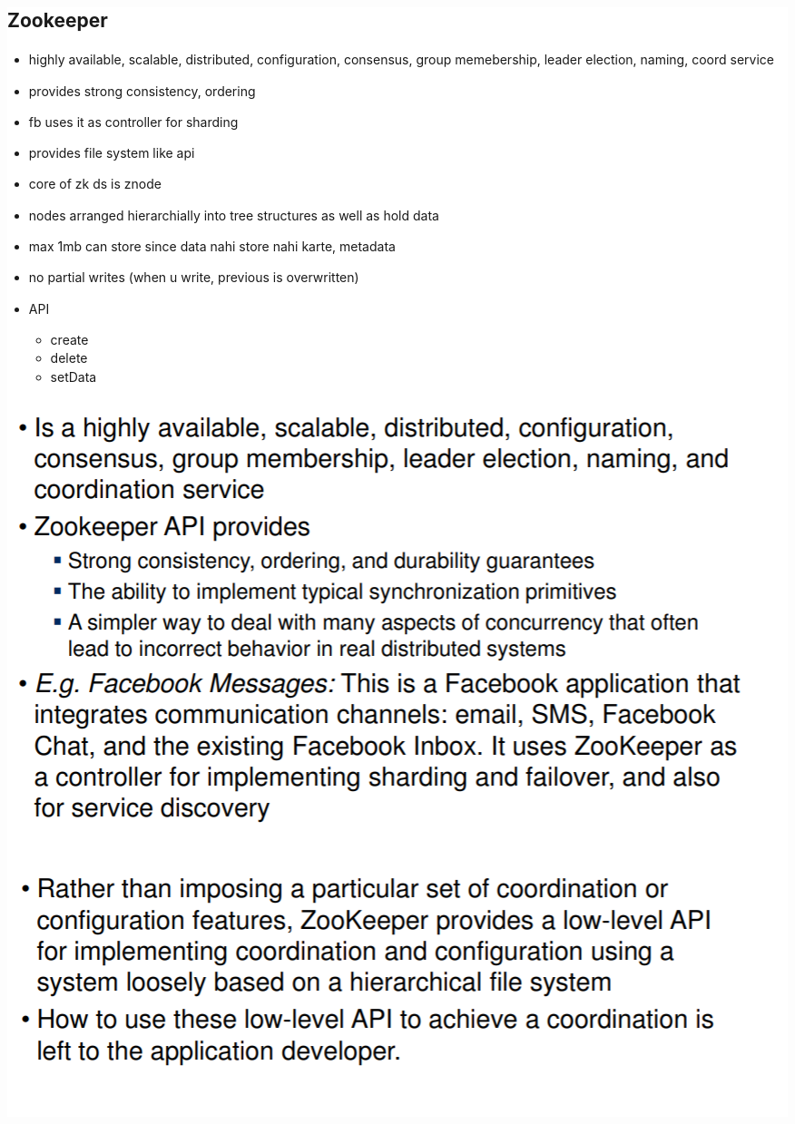 ## Zookeeper

- highly available, scalable, distributed, configuration, consensus, group memebership, leader election, naming, coord service
- provides strong consistency, ordering
- fb uses it as controller for sharding

- provides file system like api
- core of zk ds is znode
- nodes arranged hierarchially into tree structures as well as hold data
- max 1mb can store since data nahi store nahi karte, metadata
- no partial writes (when u write, previous is overwritten)
- API
  - create
  - delete
  - setData

![z](z1.png)

![z](z2.png)
